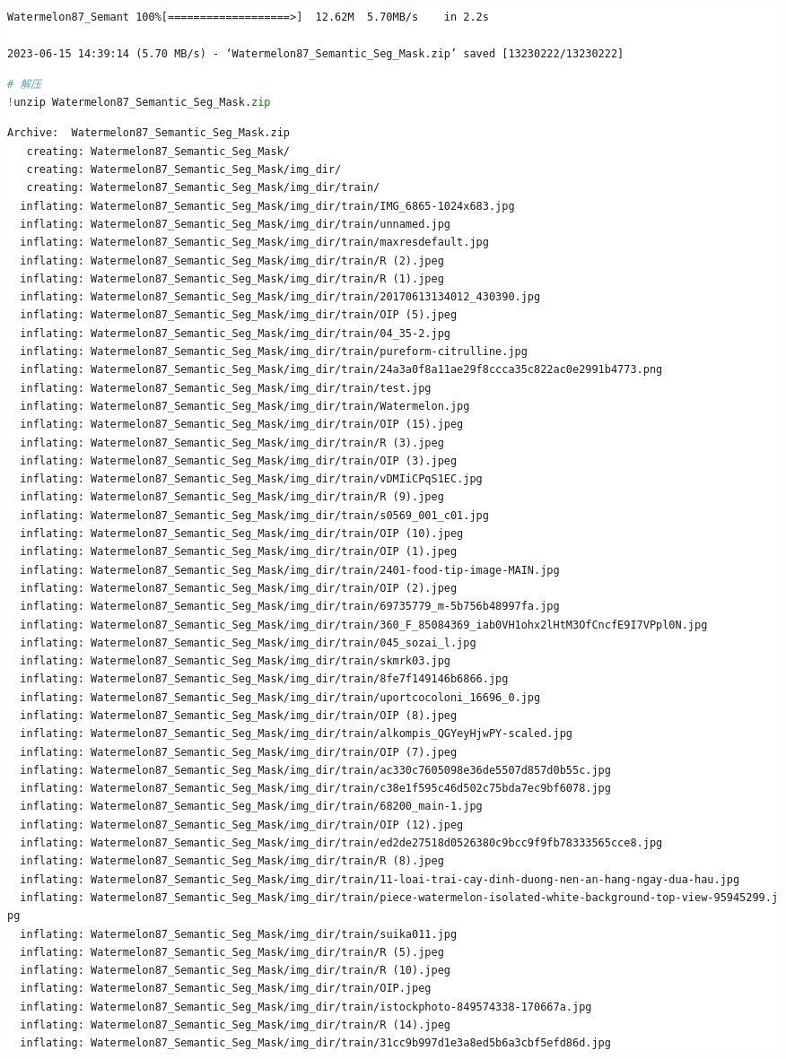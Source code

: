     Watermelon87_Semant 100%[===================>]  12.62M  5.70MB/s    in 2.2s    
    
    2023-06-15 14:39:14 (5.70 MB/s) - ‘Watermelon87_Semantic_Seg_Mask.zip’ saved [13230222/13230222]
    



```python
# 解压
!unzip Watermelon87_Semantic_Seg_Mask.zip
```

    Archive:  Watermelon87_Semantic_Seg_Mask.zip
       creating: Watermelon87_Semantic_Seg_Mask/
       creating: Watermelon87_Semantic_Seg_Mask/img_dir/
       creating: Watermelon87_Semantic_Seg_Mask/img_dir/train/
      inflating: Watermelon87_Semantic_Seg_Mask/img_dir/train/IMG_6865-1024x683.jpg  
      inflating: Watermelon87_Semantic_Seg_Mask/img_dir/train/unnamed.jpg  
      inflating: Watermelon87_Semantic_Seg_Mask/img_dir/train/maxresdefault.jpg  
      inflating: Watermelon87_Semantic_Seg_Mask/img_dir/train/R (2).jpeg  
      inflating: Watermelon87_Semantic_Seg_Mask/img_dir/train/R (1).jpeg  
      inflating: Watermelon87_Semantic_Seg_Mask/img_dir/train/20170613134012_430390.jpg  
      inflating: Watermelon87_Semantic_Seg_Mask/img_dir/train/OIP (5).jpeg  
      inflating: Watermelon87_Semantic_Seg_Mask/img_dir/train/04_35-2.jpg  
      inflating: Watermelon87_Semantic_Seg_Mask/img_dir/train/pureform-citrulline.jpg  
      inflating: Watermelon87_Semantic_Seg_Mask/img_dir/train/24a3a0f8a11ae29f8ccca35c822ac0e2991b4773.png  
      inflating: Watermelon87_Semantic_Seg_Mask/img_dir/train/test.jpg  
      inflating: Watermelon87_Semantic_Seg_Mask/img_dir/train/Watermelon.jpg  
      inflating: Watermelon87_Semantic_Seg_Mask/img_dir/train/OIP (15).jpeg  
      inflating: Watermelon87_Semantic_Seg_Mask/img_dir/train/R (3).jpeg  
      inflating: Watermelon87_Semantic_Seg_Mask/img_dir/train/OIP (3).jpeg  
      inflating: Watermelon87_Semantic_Seg_Mask/img_dir/train/vDMIiCPqS1EC.jpg  
      inflating: Watermelon87_Semantic_Seg_Mask/img_dir/train/R (9).jpeg  
      inflating: Watermelon87_Semantic_Seg_Mask/img_dir/train/s0569_001_c01.jpg  
      inflating: Watermelon87_Semantic_Seg_Mask/img_dir/train/OIP (10).jpeg  
      inflating: Watermelon87_Semantic_Seg_Mask/img_dir/train/OIP (1).jpeg  
      inflating: Watermelon87_Semantic_Seg_Mask/img_dir/train/2401-food-tip-image-MAIN.jpg  
      inflating: Watermelon87_Semantic_Seg_Mask/img_dir/train/OIP (2).jpeg  
      inflating: Watermelon87_Semantic_Seg_Mask/img_dir/train/69735779_m-5b756b48997fa.jpg  
      inflating: Watermelon87_Semantic_Seg_Mask/img_dir/train/360_F_85084369_iab0VH1ohx2lHtM3OfCncfE9I7VPpl0N.jpg  
      inflating: Watermelon87_Semantic_Seg_Mask/img_dir/train/045_sozai_l.jpg  
      inflating: Watermelon87_Semantic_Seg_Mask/img_dir/train/skmrk03.jpg  
      inflating: Watermelon87_Semantic_Seg_Mask/img_dir/train/8fe7f149146b6866.jpg  
      inflating: Watermelon87_Semantic_Seg_Mask/img_dir/train/uportcocoloni_16696_0.jpg  
      inflating: Watermelon87_Semantic_Seg_Mask/img_dir/train/OIP (8).jpeg  
      inflating: Watermelon87_Semantic_Seg_Mask/img_dir/train/alkompis_QGYeyHjwPY-scaled.jpg  
      inflating: Watermelon87_Semantic_Seg_Mask/img_dir/train/OIP (7).jpeg  
      inflating: Watermelon87_Semantic_Seg_Mask/img_dir/train/ac330c7605098e36de5507d857d0b55c.jpg  
      inflating: Watermelon87_Semantic_Seg_Mask/img_dir/train/c38e1f595c46d502c75bda7ec9bf6078.jpg  
      inflating: Watermelon87_Semantic_Seg_Mask/img_dir/train/68200_main-1.jpg  
      inflating: Watermelon87_Semantic_Seg_Mask/img_dir/train/OIP (12).jpeg  
      inflating: Watermelon87_Semantic_Seg_Mask/img_dir/train/ed2de27518d0526380c9bcc9f9fb78333565cce8.jpg  
      inflating: Watermelon87_Semantic_Seg_Mask/img_dir/train/R (8).jpeg  
      inflating: Watermelon87_Semantic_Seg_Mask/img_dir/train/11-loai-trai-cay-dinh-duong-nen-an-hang-ngay-dua-hau.jpg  
      inflating: Watermelon87_Semantic_Seg_Mask/img_dir/train/piece-watermelon-isolated-white-background-top-view-95945299.jpg  
      inflating: Watermelon87_Semantic_Seg_Mask/img_dir/train/suika011.jpg  
      inflating: Watermelon87_Semantic_Seg_Mask/img_dir/train/R (5).jpeg  
      inflating: Watermelon87_Semantic_Seg_Mask/img_dir/train/R (10).jpeg  
      inflating: Watermelon87_Semantic_Seg_Mask/img_dir/train/OIP.jpeg  
      inflating: Watermelon87_Semantic_Seg_Mask/img_dir/train/istockphoto-849574338-170667a.jpg  
      inflating: Watermelon87_Semantic_Seg_Mask/img_dir/train/R (14).jpeg  
      inflating: Watermelon87_Semantic_Seg_Mask/img_dir/train/31cc9b997d1e3a8ed5b6a3cbf5efd86d.jpg  